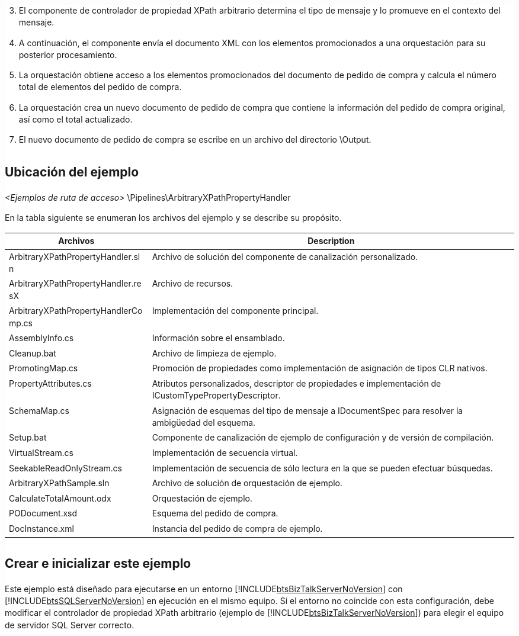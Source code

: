 3.  El componente de controlador de propiedad XPath arbitrario determina el tipo de mensaje y lo promueve en el contexto del mensaje.  
  
4.  A continuación, el componente envía el documento XML con los elementos promocionados a una orquestación para su posterior procesamiento.  
  
5.  La orquestación obtiene acceso a los elementos promocionados del documento de pedido de compra y calcula el número total de elementos del pedido de compra.  
  
6.  La orquestación crea un nuevo documento de pedido de compra que contiene la información del pedido de compra original, así como el total actualizado.  
  
7.  El nuevo documento de pedido de compra se escribe en un archivo del directorio \Output.  
  
## <a name="where-to-find-this-sample"></a>Ubicación del ejemplo  
 *\<Ejemplos de ruta de acceso\>* \Pipelines\ArbitraryXPathPropertyHandler  
  
 En la tabla siguiente se enumeran los archivos del ejemplo y se describe su propósito.  
  
|Archivos|Description|  
|---------------|-----------------|  
|ArbitraryXPathPropertyHandler.sln|Archivo de solución del componente de canalización personalizado.|  
|ArbitraryXPathPropertyHandler.resX|Archivo de recursos.|  
|ArbitraryXPathPropertyHandlerComp.cs|Implementación del componente principal.|  
|AssemblyInfo.cs|Información sobre el ensamblado.|  
|Cleanup.bat|Archivo de limpieza de ejemplo.|  
|PromotingMap.cs|Promoción de propiedades como implementación de asignación de tipos CLR nativos.|  
|PropertyAttributes.cs|Atributos personalizados, descriptor de propiedades e implementación de ICustomTypePropertyDescriptor.|  
|SchemaMap.cs|Asignación de esquemas del tipo de mensaje a IDocumentSpec para resolver la ambigüedad del esquema.|  
|Setup.bat|Componente de canalización de ejemplo de configuración y de versión de compilación.|  
|VirtualStream.cs|Implementación de secuencia virtual.|  
|SeekableReadOnlyStream.cs|Implementación de secuencia de sólo lectura en la que se pueden efectuar búsquedas.|  
|ArbitraryXPathSample.sln|Archivo de solución de orquestación de ejemplo.|  
|CalculateTotalAmount.odx|Orquestación de ejemplo.|  
|PODocument.xsd|Esquema del pedido de compra.|  
|DocInstance.xml|Instancia del pedido de compra de ejemplo.|  
  
## <a name="building-and-initializing-this-sample"></a>Crear e inicializar este ejemplo  
 Este ejemplo está diseñado para ejecutarse en un entorno [!INCLUDE[btsBizTalkServerNoVersion](../includes/btsbiztalkservernoversion-md.md)] con [!INCLUDE[btsSQLServerNoVersion](../includes/btssqlservernoversion-md.md)] en ejecución en el mismo equipo. Si el entorno no coincide con esta configuración, debe modificar el controlador de propiedad XPath arbitrario (ejemplo de [!INCLUDE[btsBizTalkServerNoVersion](../includes/btsbiztalkservernoversion-md.md)]) para elegir el equipo de servidor SQL Server correcto.  
  